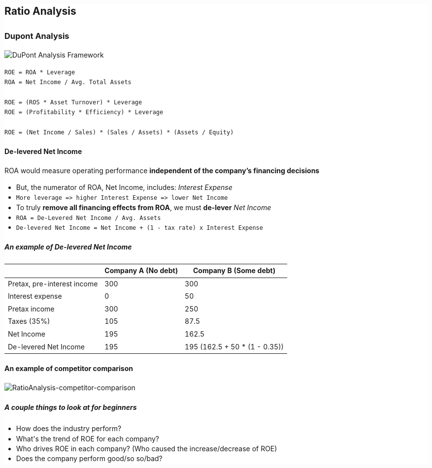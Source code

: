 
## Ratio Analysis

### Dupont Analysis

![DuPont Analysis Framework](../assets/DuPontAnalysis-Framework.jpg)

~~~
ROE = ROA * Leverage
ROA = Net Income / Avg. Total Assets

ROE = (ROS * Asset Turnover) * Leverage
ROE = (Profitability * Efficiency) * Leverage

ROE = (Net Income / Sales) * (Sales / Assets) * (Assets / Equity)
~~~

#### De-levered Net Income

ROA would measure operating performance **independent of the company’s financing decisions**
- But, the numerator of ROA, Net Income, includes: *Interest Expense*
 - `More leverage => higher Interest Expense => lower Net Income`
- To truly **remove all financing effects from ROA**, we must **de-lever** *Net Income*
- `ROA = De-Levered Net Income / Avg. Assets`
- `De-levered Net Income = Net Income + (1 - tax rate) x Interest Expense`

##### An example of De-levered Net Income

|                             | Company A (No debt) | Company B (Some debt)         |
|-----------------------------|---------------------|-------------------------------|
| Pretax, pre-interest income | 300                 | 300                           |
| Interest expense            | 0                   | 50                            |
| Pretax income               | 300                 | 250                           |
| Taxes (35%)                 | 105                 | 87.5                          |
| Net Income                  | 195                 | 162.5                         |
| De-levered Net Income       | 195                 | 195 (162.5 + 50 * (1 - 0.35)) |


#### An example of competitor comparison

![RatioAnalysis-competitor-comparison](../assets/RatioAnalysis-competitor-comparison.png)

##### A couple things to look at for beginners

- How does the industry perform?
- What's the trend of ROE for each company?
- Who drives ROE in each company? (Who caused the increase/decrease of ROE)
- Does the company perform good/so so/bad?
